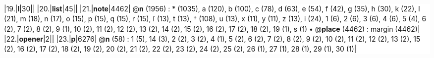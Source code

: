 |19.|__l__|30||
|20.|__list__|45||
|21.|__note__|4462| @__n__ (1956) : * (1035), a (120), b (100), c (78), d (63), e (54), f (42), g (35), h (30), k (22), l (21), m (18), n (17), o (15), p (15), q (15), r (15), ſ (13), t (13), † (108), u (13), x (11), y (11), z (13), i (24), 1 (6), 2 (6), 3 (6), 4 (6), 5 (4), 6 (2), 7 (2), 8 (2), 9 (1), 10 (2), 11 (2), 12 (2), 13 (2), 14 (2), 15 (2), 16 (2), 17 (2), 18 (2), 19 (1), s (1)  •  @__place__ (4462) : margin (4462)|
|22.|__opener__|2||
|23.|__p__|6276| @__n__ (58) : 1 (5), 14 (3), 2 (2), 3 (2), 4 (1), 5 (2), 6 (2), 7 (2), 8 (2), 9 (2), 10 (2), 11 (2), 12 (2), 13 (2), 15 (2), 16 (2), 17 (2), 18 (2), 19 (2), 20 (2), 21 (2), 22 (2), 23 (2), 24 (2), 25 (2), 26 (1), 27 (1), 28 (1), 29 (1), 30 (1)|